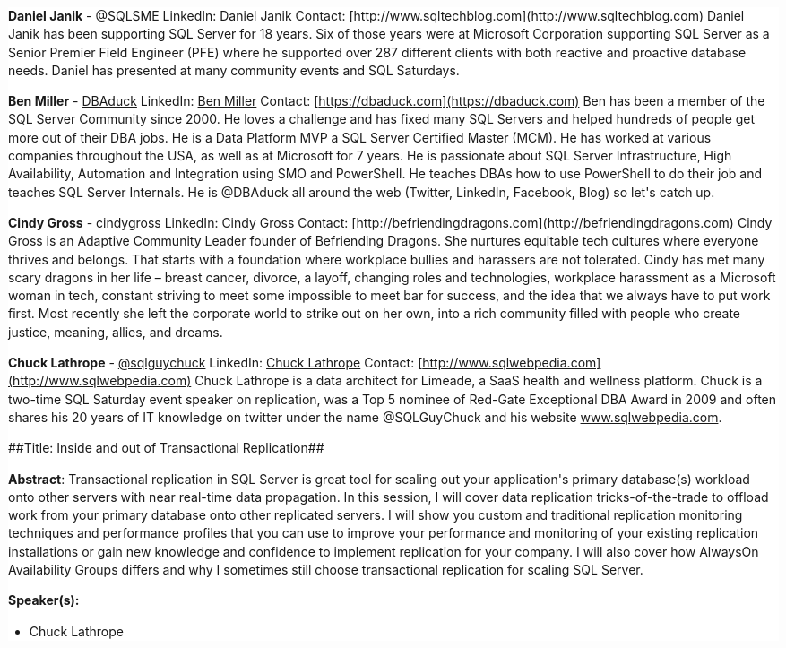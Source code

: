 **Daniel Janik**  - [@SQLSME](https://www.twitter.com/@SQLSME)
LinkedIn: [Daniel Janik](http://www.linkedin.com/pub/daniel-janik/12/15b/606/en)
Contact: [http://www.sqltechblog.com](http://www.sqltechblog.com)
Daniel Janik has been supporting SQL Server for 18 years. Six of those years were at Microsoft Corporation supporting SQL Server as a Senior Premier Field Engineer (PFE) where he supported over 287 different clients with both reactive and proactive database needs. Daniel has presented at many community events and SQL Saturdays.
 
**Ben Miller**  - [DBAduck](https://www.twitter.com/DBAduck)
LinkedIn: [Ben Miller](http://www.linkedin.com/in/dbaduck/)
Contact: [https://dbaduck.com](https://dbaduck.com)
Ben has been a member of the SQL Server Community since 2000. He loves a challenge and has fixed many SQL Servers and helped hundreds of people get more out of their DBA jobs.  He is a Data Platform MVP a SQL Server Certified Master (MCM). He has worked at various companies throughout the USA, as well as at Microsoft for 7 years. He is passionate about SQL Server Infrastructure, High Availability, Automation and Integration using SMO and PowerShell. He teaches DBAs how to use PowerShell to do their job and teaches SQL Server Internals. He is @DBAduck all around the web (Twitter, LinkedIn, Facebook, Blog) so let's catch up.
 
**Cindy Gross**  - [cindygross](https://www.twitter.com/cindygross)
LinkedIn: [Cindy Gross](http://www.linkedin.com/in/cindygross/)
Contact: [http://befriendingdragons.com](http://befriendingdragons.com)
Cindy Gross is an Adaptive Community Leader  founder of Befriending Dragons. She nurtures equitable tech cultures where everyone thrives and belongs. That starts with a foundation where workplace bullies and harassers are not tolerated. 
Cindy has met many scary dragons in her life – breast cancer, divorce, a layoff, changing roles and technologies, workplace harassment as a Microsoft woman in tech, constant striving to meet some impossible to meet bar for success, and the idea that we always have to put work first. Most recently she left the corporate world to strike out on her own, into a rich community filled with people who create justice, meaning, allies, and dreams.
 
**Chuck Lathrope**  - [@sqlguychuck](https://www.twitter.com/@sqlguychuck)
LinkedIn: [Chuck Lathrope](https://www.linkedin.com/in/chucklathrope)
Contact: [http://www.sqlwebpedia.com](http://www.sqlwebpedia.com)
Chuck Lathrope is a data architect for Limeade, a SaaS health and wellness platform. Chuck is a two-time SQL Saturday event speaker on replication, was a Top 5 nominee of Red-Gate Exceptional DBA Award in 2009 and often shares his 20 years of IT knowledge on twitter under the name @SQLGuyChuck and his website www.sqlwebpedia.com.
 
 
 
 
##Title: Inside and out of Transactional Replication##
 
**Abstract**:
Transactional replication in SQL Server is great tool for scaling out your application's primary database(s) workload onto other servers with near real-time data propagation. In this session, I will cover data replication tricks-of-the-trade to offload work from your primary database onto other replicated servers. I will show you custom and traditional replication monitoring techniques and performance profiles that you can use to improve your performance and monitoring of your existing replication installations or gain new knowledge and confidence to implement replication for your company. I will also cover how AlwaysOn Availability Groups differs and why I sometimes still choose transactional replication for scaling SQL Server.
 
**Speaker(s):**
- Chuck Lathrope
 